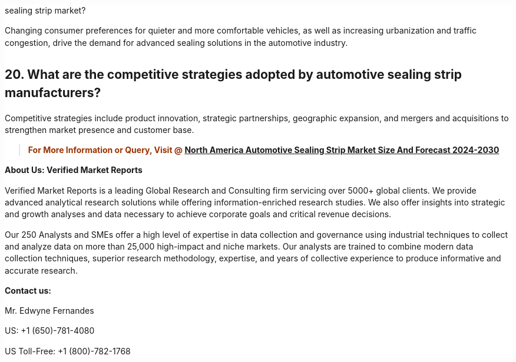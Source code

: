 sealing strip market?</div><div></h2> <p>Changing consumer preferences for quieter and more comfortable vehicles, as well as increasing urbanization and traffic congestion, drive the demand for advanced sealing solutions in the automotive industry.</p> <h2>20. What are the competitive strategies adopted by automotive sealing strip manufacturers?</div><div></h2> <p>Competitive strategies include product innovation, strategic partnerships, geographic expansion, and mergers and acquisitions to strengthen market presence and customer base.</p> </body></html></p><blockquote><p><span style="color: #993300;"><strong>For More Information or Query, Visit @ <a href="https://www.verifiedmarketreports.com/product/automotive-sealing-strip-market-size-and-forecast/">North America Automotive Sealing Strip Market Size And Forecast 2024-2030</a></strong></span></p></blockquote><p><strong>About Us: Verified Market Reports</strong></p><p>Verified Market Reports is a leading Global Research and Consulting firm servicing over 5000+ global clients. We provide advanced analytical research solutions while offering information-enriched research studies. We also offer insights into strategic and growth analyses and data necessary to achieve corporate goals and critical revenue decisions.</p><p>Our 250 Analysts and SMEs offer a high level of expertise in data collection and governance using industrial techniques to collect and analyze data on more than 25,000 high-impact and niche markets. Our analysts are trained to combine modern data collection techniques, superior research methodology, expertise, and years of collective experience to produce informative and accurate research.</p><p><strong>Contact us:</strong></p><p>Mr. Edwyne Fernandes</p><p>US: +1 (650)-781-4080</p><p>US Toll-Free: +1 (800)-782-1768</p>
